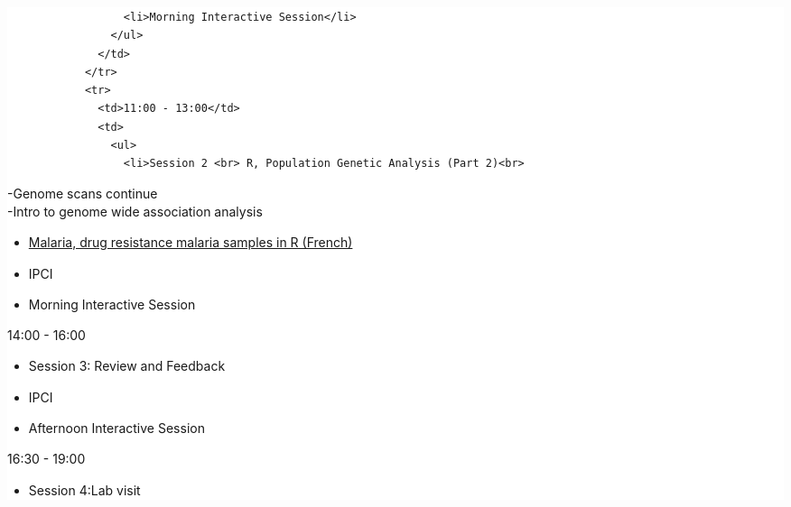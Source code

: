                       <li>Morning Interactive Session</li>
                    </ul>
                  </td>
                </tr>
                <tr>
                  <td>11:00 - 13:00</td>
                  <td>
                    <ul>
                      <li>Session 2 <br> R, Population Genetic Analysis (Part 2)<br>
-Genome scans continue <br>
-Intro to genome wide association analysis <br>

</li>
                    </ul>
                  </td>
                  <td>
                    <ul>
                     <li><a target="_blank" rel="relation_name" href="https://www.youtube.com/watch?v=0uTVw2SZgi0&list=PL0uR29Znf38xuAz-xnF0H1CIe9cNMK92V&index=19">Malaria, drug resistance malaria samples in R (French)</a></li>
                    </ul>
                  </td>
                  <td>
                    <ul>
                      <li>IPCI</li>
                    </ul>
                  </td>
                  <td>
                    <ul>
                      <li>Morning Interactive Session</li>
                    </ul>
                  </td>
                </tr>
                 <tr>
                  <td>14:00 - 16:00</td>
                  <td>
                    <ul>
                      <li>Session 3: Review and Feedback</li>
                    </ul>
                  </td>
                  <td>
                    <ul>
                    </ul>
                  </td>
                  <td>
                    <ul>
                      <li>IPCI</li>
                    </ul>
                  </td>
                  <td>
                    <ul>
                      <li>Afternoon Interactive Session</li>
                    </ul>
                  </td>
                </tr>
                                 <tr>
                  <td>16:30 - 19:00</td>
                  <td>
                    <ul>
                      <li>Session 4:Lab visit</li>
                    </ul>
                  </td>
                  <td>
                    <ul>